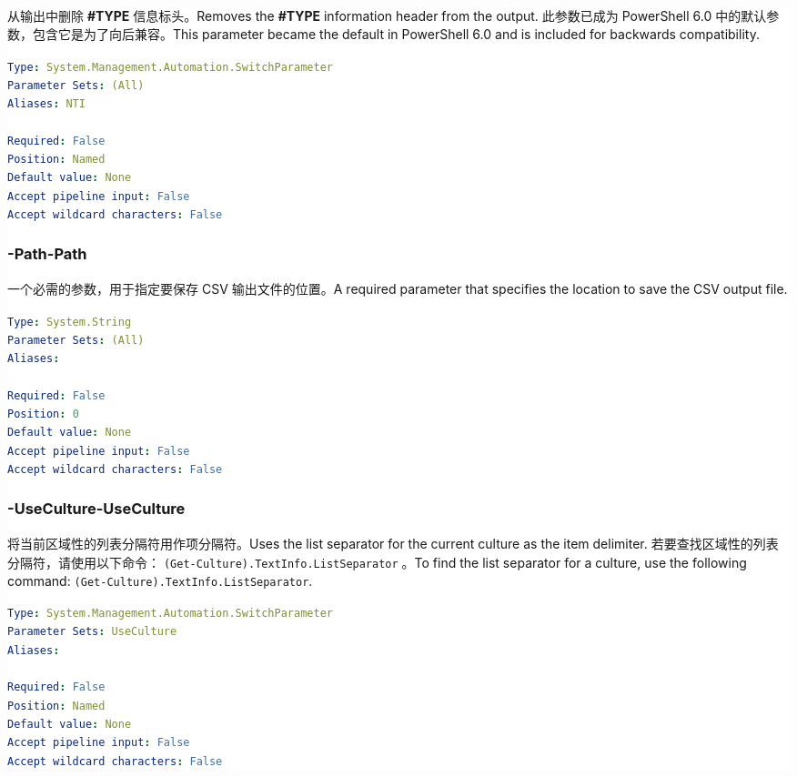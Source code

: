 <span data-ttu-id="0f3c0-263">从输出中删除 **#TYPE** 信息标头。</span><span class="sxs-lookup"><span data-stu-id="0f3c0-263">Removes the **#TYPE** information header from the output.</span></span> <span data-ttu-id="0f3c0-264">此参数已成为 PowerShell 6.0 中的默认参数，包含它是为了向后兼容。</span><span class="sxs-lookup"><span data-stu-id="0f3c0-264">This parameter became the default in PowerShell 6.0 and is included for backwards compatibility.</span></span>

```yaml
Type: System.Management.Automation.SwitchParameter
Parameter Sets: (All)
Aliases: NTI

Required: False
Position: Named
Default value: None
Accept pipeline input: False
Accept wildcard characters: False
```

### <span data-ttu-id="0f3c0-265">-Path</span><span class="sxs-lookup"><span data-stu-id="0f3c0-265">-Path</span></span>

<span data-ttu-id="0f3c0-266">一个必需的参数，用于指定要保存 CSV 输出文件的位置。</span><span class="sxs-lookup"><span data-stu-id="0f3c0-266">A required parameter that specifies the location to save the CSV output file.</span></span>

```yaml
Type: System.String
Parameter Sets: (All)
Aliases:

Required: False
Position: 0
Default value: None
Accept pipeline input: False
Accept wildcard characters: False
```

### <span data-ttu-id="0f3c0-267">-UseCulture</span><span class="sxs-lookup"><span data-stu-id="0f3c0-267">-UseCulture</span></span>

<span data-ttu-id="0f3c0-268">将当前区域性的列表分隔符用作项分隔符。</span><span class="sxs-lookup"><span data-stu-id="0f3c0-268">Uses the list separator for the current culture as the item delimiter.</span></span> <span data-ttu-id="0f3c0-269">若要查找区域性的列表分隔符，请使用以下命令： `(Get-Culture).TextInfo.ListSeparator` 。</span><span class="sxs-lookup"><span data-stu-id="0f3c0-269">To find the list separator for a culture, use the following command: `(Get-Culture).TextInfo.ListSeparator`.</span></span>

```yaml
Type: System.Management.Automation.SwitchParameter
Parameter Sets: UseCulture
Aliases:

Required: False
Position: Named
Default value: None
Accept pipeline input: False
Accept wildcard characters: False
```
